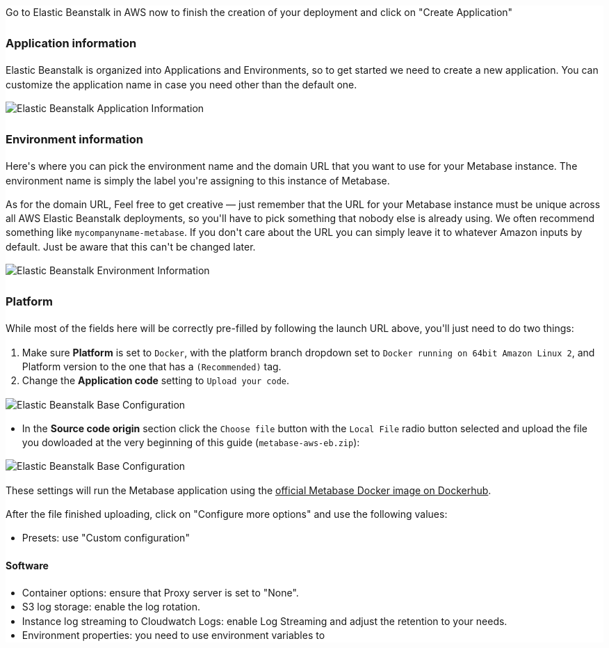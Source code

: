 Go to Elastic Beanstalk in AWS now to finish the creation of your deployment and click on "Create Application"

### Application information

Elastic Beanstalk is organized into Applications and Environments, so to get started we need to create a new application. You can customize the application name in case you need other than the default one.

![Elastic Beanstalk Application Information](images/EBApplicationInformation.png)

### Environment information

Here's where you can pick the environment name and the domain URL that you want to use for your Metabase instance. The environment name is simply the label you're assigning to this instance of Metabase.

As for the domain URL, Feel free to get creative — just remember that the URL for your Metabase instance must be unique across all AWS Elastic Beanstalk deployments, so you'll have to pick something that nobody else is already using. We often recommend something like `mycompanyname-metabase`. If you don't care about the URL you can simply leave it to whatever Amazon inputs by default. Just be aware that this can't be changed later.

![Elastic Beanstalk Environment Information](images/EBNewEnvironmentInformation.png)

### Platform

While most of the fields here will be correctly pre-filled by following the launch URL above, you'll just need to do two things:

1. Make sure **Platform** is set to `Docker`, with the platform branch dropdown set to `Docker running on 64bit Amazon Linux 2`, and Platform version to the one that has a `(Recommended)` tag.
2. Change the **Application code** setting to `Upload your code`.

![Elastic Beanstalk Base Configuration](images/EBUploadYourCode.png)

- In the **Source code origin** section click the `Choose file` button with the `Local File` radio button selected and upload the file you dowloaded at the very beginning of this guide (`metabase-aws-eb.zip`):

![Elastic Beanstalk Base Configuration](images/EBUploadZipFile.png)

These settings will run the Metabase application using the [official Metabase Docker image on Dockerhub](https://hub.docker.com/r/metabase/metabase/).

After the file finished uploading, click on "Configure more options" and use the following values:

- Presets: use "Custom configuration"

#### Software

- Container options: ensure that Proxy server is set to "None".
- S3 log storage: enable the log rotation.
- Instance log streaming to Cloudwatch Logs: enable Log Streaming and adjust the retention to your needs.
- Environment properties: you need to use environment variables to
